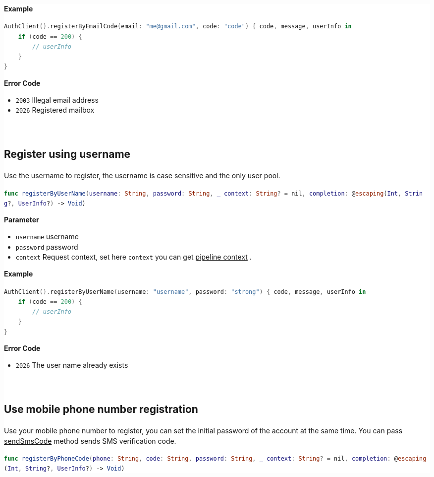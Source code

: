 **Example**

```swift
AuthClient().registerByEmailCode(email: "me@gmail.com", code: "code") { code, message, userInfo in
    if (code == 200) {
        // userInfo
    }
}
```

**Error Code**

* `2003` Illegal email address
* `2026` Registered mailbox

<br>

## Register using username

Use the username to register, the username is case sensitive and the only user pool.

```swift
func registerByUserName(username: String, password: String, _ context: String? = nil, completion: @escaping(Int, String?, UserInfo?) -> Void)
```

**Parameter**

* `username` username
* `password` password
* `context` Request context, set here `context` you can get [pipeline context](/guides/pipeline/context-object.md) .
  
**Example**

```swift
AuthClient().registerByUserName(username: "username", password: "strong") { code, message, userInfo in
    if (code == 200) {
        // userInfo
    }
}
```

**Error Code**

* `2026` The user name already exists

<br>

## Use mobile phone number registration

Use your mobile phone number to register, you can set the initial password of the account at the same time. You can pass [sendSmsCode](#Send-verification-code) method sends SMS verification code.

```swift
func registerByPhoneCode(phone: String, code: String, password: String, _ context: String? = nil, completion: @escaping(Int, String?, UserInfo?) -> Void)
```
